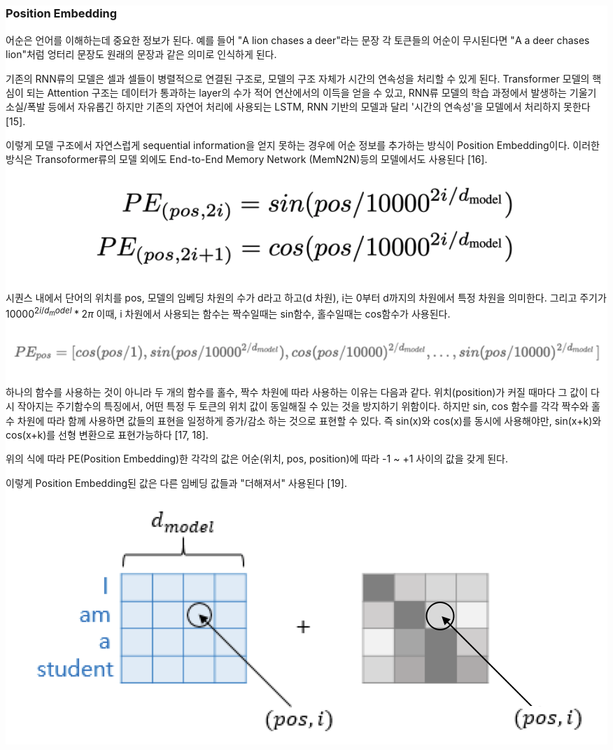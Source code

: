 

### Position Embedding
어순은 언어를 이해하는데 중요한 정보가 된다. 예를 들어 "A lion chases a deer"라는 문장 각 토큰들의 어순이 무시된다면 "A a deer chases lion"처럼 엉터리 문장도 원래의 문장과 같은 의미로 인식하게 된다.

기존의 RNN류의 모델은 셀과 셀들이 병렬적으로 연결된 구조로, 모델의 구조 자체가 시간의 연속성을 처리할 수 있게 된다. Transformer 모델의 핵심이 되는 Attention 구조는 데이터가 통과하는 layer의 수가 적어 연산에서의 이득을 얻을 수 있고, RNN류 모델의 학습 과정에서 발생하는 기울기 소실/폭발 등에서 자유롭긴 하지만 기존의 자연어 처리에 사용되는 LSTM, RNN 기반의 모델과 달리 '시간의 연속성'을 모델에서 처리하지 못한다 [15]. 

이렇게 모델 구조에서 자연스럽게 sequential information을 얻지 못하는 경우에 어순 정보를 추가하는 방식이 Position Embedding이다. 이러한 방식은 Transoformer류의 모델 외에도 End-to-End Memory Network (MemN2N)등의 모델에서도 사용된다 [16].

<p align="center">
	<img src="../../assets/img/post/bert_position_encoding.png" alt="bert position encoding img"/>
</p>

시퀀스 내에서 단어의 위치를 pos, 모델의 임베딩 차원의 수가 d라고 하고(d 차원), i는 0부터 d까지의 차원에서 특정 차원을 의미한다. 그리고 주기가 ${10000^{2i/d_model}} * {2\pi}$ 이때, i 차원에서 사용되는 함수는 짝수일때는 sin함수, 홀수일때는 cos함수가 사용된다. 

<p align="center">
	<img src="../../assets/img/post/bert_position_encoding_example.png" alt="bert position encoding example img"/>
</p>

하나의 함수를 사용하는 것이 아니라 두 개의 함수를 홀수, 짝수 차원에 따라 사용하는 이유는 다음과 같다. 위치(position)가 커질 때마다 그 값이 다시 작아지는 주기함수의 특징에서, 어떤 특정 두 토큰의 위치 값이 동일해질 수 있는 것을 방지하기 위함이다. 하지만 sin, cos 함수를 각각 짝수와 홀수 차원에 따라 함께 사용하면 값들의 표현을 일정하게 증가/감소 하는 것으로 표현할 수 있다. 즉 sin(x)와 cos(x)를 동시에 사용해야만, sin(x+k)와 cos(x+k)를 선형 변환으로 표현가능하다 [17, 18].

위의 식에 따라 PE(Position Embedding)한 각각의 값은 어순(위치, pos, position)에 따라 -1 ~ +1 사이의 값을 갖게 된다. 

이렇게 Position Embedding된 값은 다른 임베딩 값들과 "더해져서" 사용된다 [19].

<p align="center">
	<img src="../../assets/img/post/bert_position_encoding_example2.png" alt="bert position encoding example2 img"/>
</p>
